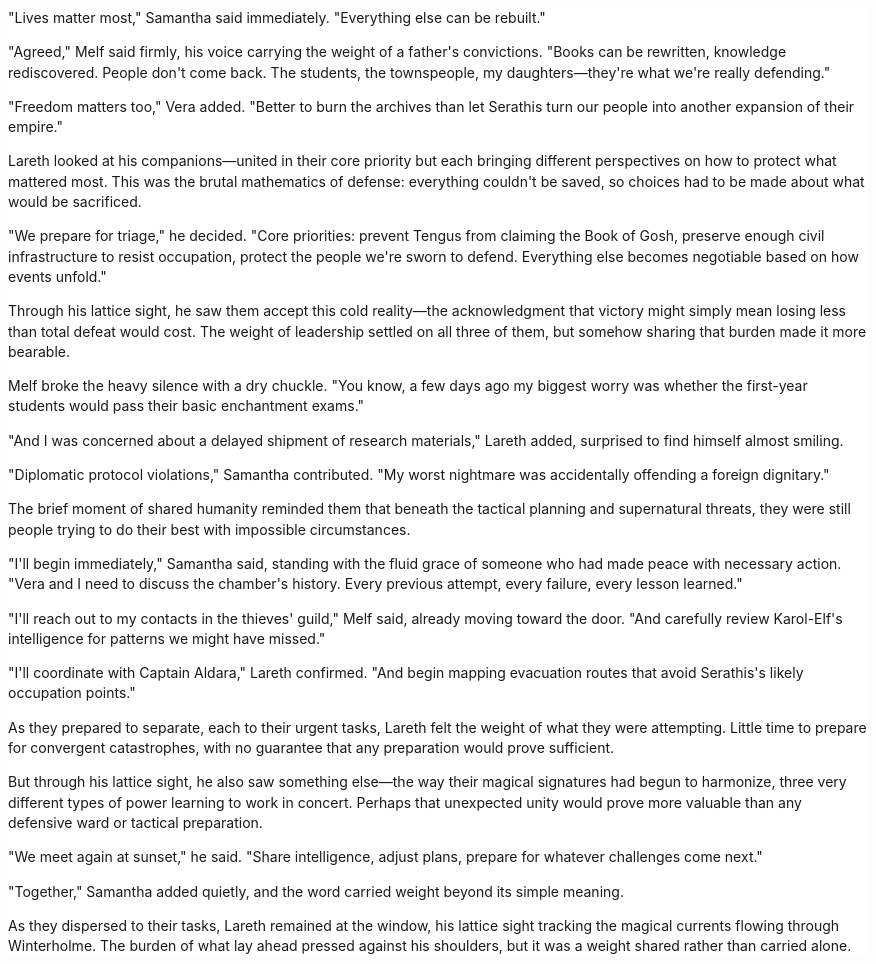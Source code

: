 "Lives matter most," Samantha said immediately. "Everything else can be rebuilt."

"Agreed," Melf said firmly, his voice carrying the weight of a father's convictions. "Books can be rewritten, knowledge rediscovered. People don't come back. The students, the townspeople, my daughters—they're what we're really defending."

"Freedom matters too," Vera added. "Better to burn the archives than let Serathis turn our people into another expansion of their empire."

Lareth looked at his companions—united in their core priority but each bringing different perspectives on how to protect what mattered most. This was the brutal mathematics of defense: everything couldn't be saved, so choices had to be made about what would be sacrificed.

"We prepare for triage," he decided. "Core priorities: prevent Tengus from claiming the Book of Gosh, preserve enough civil infrastructure to resist occupation, protect the people we're sworn to defend. Everything else becomes negotiable based on how events unfold."

Through his lattice sight, he saw them accept this cold reality—the acknowledgment that victory might simply mean losing less than total defeat would cost. The weight of leadership settled on all three of them, but somehow sharing that burden made it more bearable.

Melf broke the heavy silence with a dry chuckle. "You know, a few days ago my biggest worry was whether the first-year students would pass their basic enchantment exams."

"And I was concerned about a delayed shipment of research materials," Lareth added, surprised to find himself almost smiling.

"Diplomatic protocol violations," Samantha contributed. "My worst nightmare was accidentally offending a foreign dignitary."

The brief moment of shared humanity reminded them that beneath the tactical planning and supernatural threats, they were still people trying to do their best with impossible circumstances.

"I'll begin immediately," Samantha said, standing with the fluid grace of someone who had made peace with necessary action. "Vera and I need to discuss the chamber's history. Every previous attempt, every failure, every lesson learned."

"I'll reach out to my contacts in the thieves' guild," Melf said, already moving toward the door. "And carefully review Karol-Elf's intelligence for patterns we might have missed."

"I'll coordinate with Captain Aldara," Lareth confirmed. "And begin mapping evacuation routes that avoid Serathis's likely occupation points."

As they prepared to separate, each to their urgent tasks, Lareth felt the weight of what they were attempting. Little time to prepare for convergent catastrophes, with no guarantee that any preparation would prove sufficient.

But through his lattice sight, he also saw something else—the way their magical signatures had begun to harmonize, three very different types of power learning to work in concert. Perhaps that unexpected unity would prove more valuable than any defensive ward or tactical preparation.

"We meet again at sunset," he said. "Share intelligence, adjust plans, prepare for whatever challenges come next."

"Together," Samantha added quietly, and the word carried weight beyond its simple meaning.

As they dispersed to their tasks, Lareth remained at the window, his lattice sight tracking the magical currents flowing through Winterholme. The burden of what lay ahead pressed against his shoulders, but it was a weight shared rather than carried alone. 
